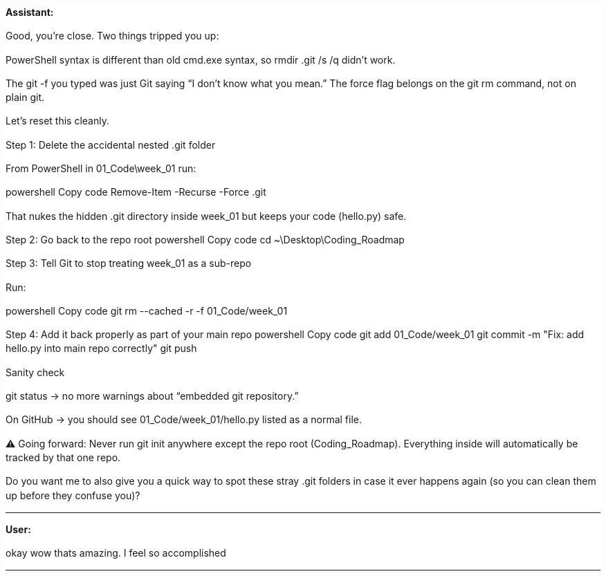 
**Assistant:**

Good, you’re close. Two things tripped you up:

PowerShell syntax is different than old cmd.exe syntax, so rmdir .git /s /q didn’t work.

The git -f you typed was just Git saying “I don’t know what you mean.” The force flag belongs on the git rm command, not on plain git.

Let’s reset this cleanly.

Step 1: Delete the accidental nested .git folder

From PowerShell in 01_Code\week_01 run:

powershell
Copy code
Remove-Item -Recurse -Force .git


That nukes the hidden .git directory inside week_01 but keeps your code (hello.py) safe.

Step 2: Go back to the repo root
powershell
Copy code
cd ~\Desktop\Coding_Roadmap

Step 3: Tell Git to stop treating week_01 as a sub-repo

Run:

powershell
Copy code
git rm --cached -r -f 01_Code/week_01

Step 4: Add it back properly as part of your main repo
powershell
Copy code
git add 01_Code/week_01
git commit -m "Fix: add hello.py into main repo correctly"
git push

Sanity check

git status → no more warnings about “embedded git repository.”

On GitHub → you should see 01_Code/week_01/hello.py listed as a normal file.

⚠️ Going forward: Never run git init anywhere except the repo root (Coding_Roadmap). Everything inside will automatically be tracked by that one repo.

Do you want me to also give you a quick way to spot these stray .git folders in case it ever happens again (so you can clean them up before they confuse you)?

---

**User:**

okay wow thats amazing. I feel so accomplished

---
